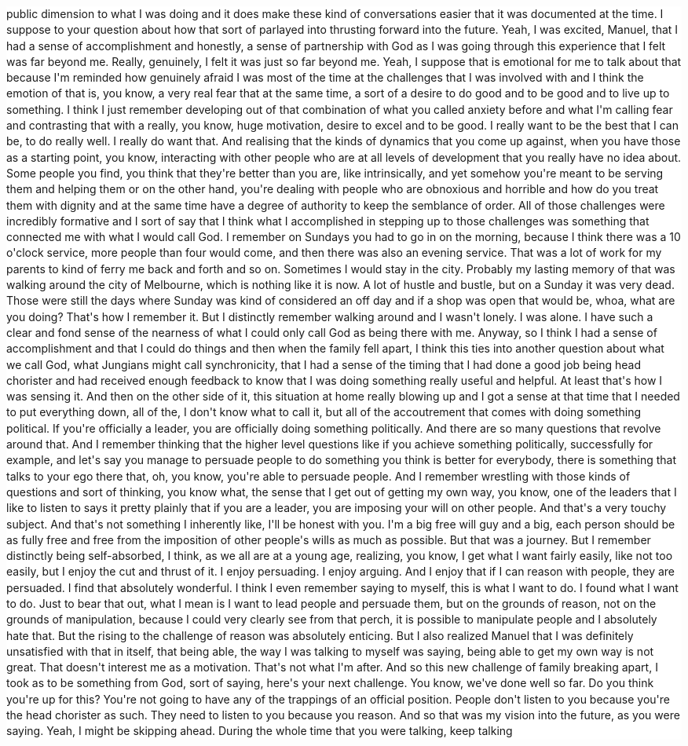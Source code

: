 public dimension to what I was doing and it does make these kind of conversations easier that it was documented at the time. I suppose to your question about how that sort of parlayed into thrusting forward into the future. Yeah, I was excited, Manuel, that I had a sense of accomplishment and honestly, a sense of partnership with God as I was going through this experience that I felt was far beyond me. Really, genuinely, I felt it was just so far beyond me. Yeah, I suppose that is emotional for me to talk about that because I'm reminded how genuinely afraid I was most of the time at the challenges that I was involved with and I think the emotion of that is, you know, a very real fear that at the same time, a sort of a desire to do good and to be good and to live up to something. I think I just remember developing out of that combination of what you called anxiety before and what I'm calling fear and contrasting that with a really, you know, huge motivation, desire to excel and to be good. I really want to be the best that I can be, to do really well. I really do want that. And realising that the kinds of dynamics that you come up against, when you have those as a starting point, you know, interacting with other people who are at all levels of development that you really have no idea about. Some people you find, you think that they're better than you are, like intrinsically, and yet somehow you're meant to be serving them and helping them or on the other hand, you're dealing with people who are obnoxious and horrible and how do you treat them with dignity and at the same time have a degree of authority to keep the semblance of order. All of those challenges were incredibly formative and I sort of say that I think what I accomplished in stepping up to those challenges was something that connected me with what I would call God. I remember on Sundays you had to go in on the morning, because I think there was a 10 o'clock service, more people than four would come, and then there was also an evening service. That was a lot of work for my parents to kind of ferry me back and forth and so on. Sometimes I would stay in the city. Probably my lasting memory of that was walking around the city of Melbourne, which is nothing like it is now. A lot of hustle and bustle, but on a Sunday it was very dead. Those were still the days where Sunday was kind of considered an off day and if a shop was open that would be, whoa, what are you doing? That's how I remember it. But I distinctly remember walking around and I wasn't lonely. I was alone. I have such a clear and fond sense of the nearness of what I could only call God as being there with me. Anyway, so I think I had a sense of accomplishment and that I could do things and then when the family fell apart, I think this ties into another question about what we call God, what Jungians might call synchronicity, that I had a sense of the timing that I had done a good job being head chorister and had received enough feedback to know that I was doing something really useful and helpful. At least that's how I was sensing it. And then on the other side of it, this situation at home really blowing up and I got a sense at that time that I needed to put everything down, all of the, I don't know what to call it, but all of the accoutrement that comes with doing something political. If you're officially a leader, you are officially doing something politically. And there are so many questions that revolve around that. And I remember thinking that the higher level questions like if you achieve something politically, successfully for example, and let's say you manage to persuade people to do something you think is better for everybody, there is something that talks to your ego there that, oh, you know, you're able to persuade people. And I remember wrestling with those kinds of questions and sort of thinking, you know what, the sense that I get out of getting my own way, you know, one of the leaders that I like to listen to says it pretty plainly that if you are a leader, you are imposing your will on other people. And that's a very touchy subject. And that's not something I inherently like, I'll be honest with you. I'm a big free will guy and a big, each person should be as fully free and free from the imposition of other people's wills as much as possible. But that was a journey. But I remember distinctly being self-absorbed, I think, as we all are at a young age, realizing, you know, I get what I want fairly easily, like not too easily, but I enjoy the cut and thrust of it. I enjoy persuading. I enjoy arguing. And I enjoy that if I can reason with people, they are persuaded. I find that absolutely wonderful. I think I even remember saying to myself, this is what I want to do. I found what I want to do. Just to bear that out, what I mean is I want to lead people and persuade them, but on the grounds of reason, not on the grounds of manipulation, because I could very clearly see from that perch, it is possible to manipulate people and I absolutely hate that. But the rising to the challenge of reason was absolutely enticing. But I also realized Manuel that I was definitely unsatisfied with that in itself, that being able, the way I was talking to myself was saying, being able to get my own way is not great. That doesn't interest me as a motivation. That's not what I'm after. And so this new challenge of family breaking apart, I took as to be something from God, sort of saying, here's your next challenge. You know, we've done well so far. Do you think you're up for this? You're not going to have any of the trappings of an official position. People don't listen to you because you're the head chorister as such. They need to listen to you because you reason. And so that was my vision into the future, as you were saying. Yeah, I might be skipping ahead. During the whole time that you were talking, keep talking